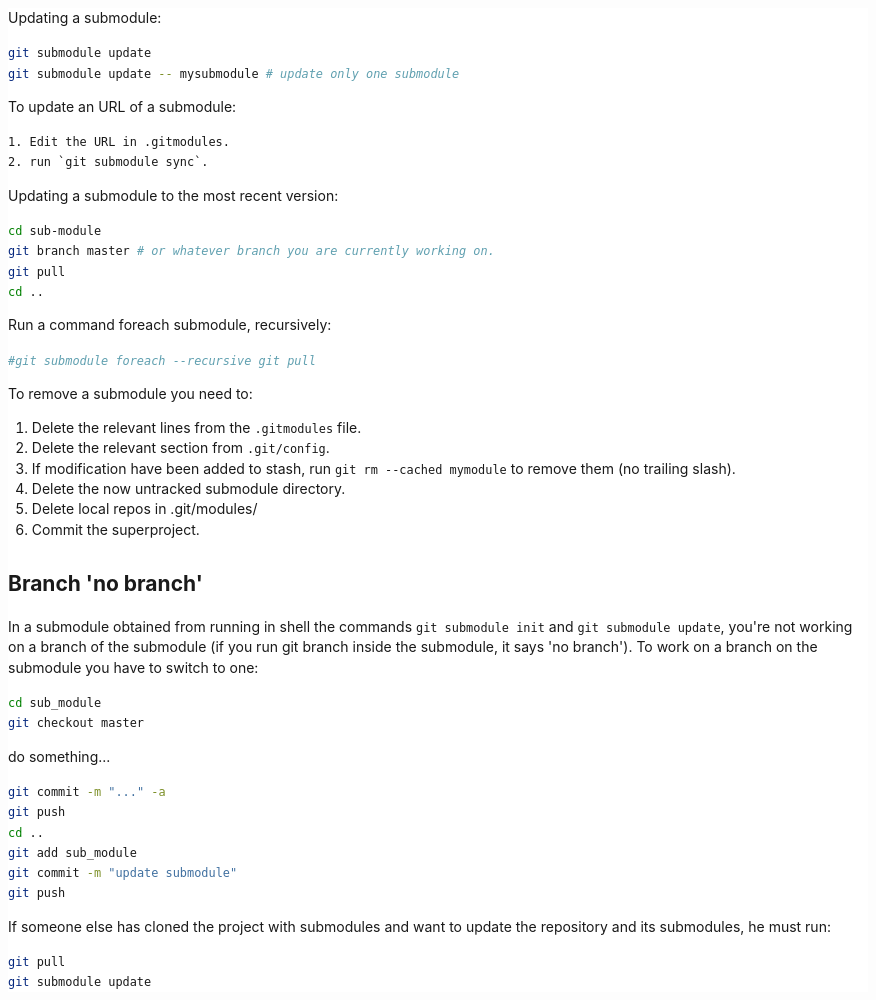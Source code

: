 Updating a submodule:
```bash
git submodule update
git submodule update -- mysubmodule # update only one submodule
```

To update an URL of a submodule:

	1. Edit the URL in .gitmodules.
	2. run `git submodule sync`.

Updating a submodule to the most recent version:
```bash
cd sub-module
git branch master # or whatever branch you are currently working on.
git pull
cd ..
```

Run a command foreach submodule, recursively:
```bash
#git submodule foreach --recursive git pull
```

To remove a submodule you need to:

 1. Delete the relevant lines from the `.gitmodules` file.
 2. Delete the relevant section from `.git/config`.
 3. If modification have been added to stash, run `git rm --cached mymodule` to remove them (no trailing slash).
 4. Delete the now untracked submodule directory.
 5. Delete local repos in .git/modules/
 6. Commit the superproject.

## Branch 'no branch'

In a submodule obtained from running in shell the commands `git submodule init` and `git submodule update`, you're not working on a branch of the submodule (if you run git branch inside the submodule, it says 'no branch').
To work on a branch on the submodule you have to switch to one:
```bash
cd sub_module
git checkout master
```
do something...
```bash
git commit -m "..." -a
git push
cd ..
git add sub_module
git commit -m "update submodule"
git push
```

If someone else has cloned the project with submodules and want to update the repository and its submodules, he must run:
```bash
git pull
git submodule update
```
